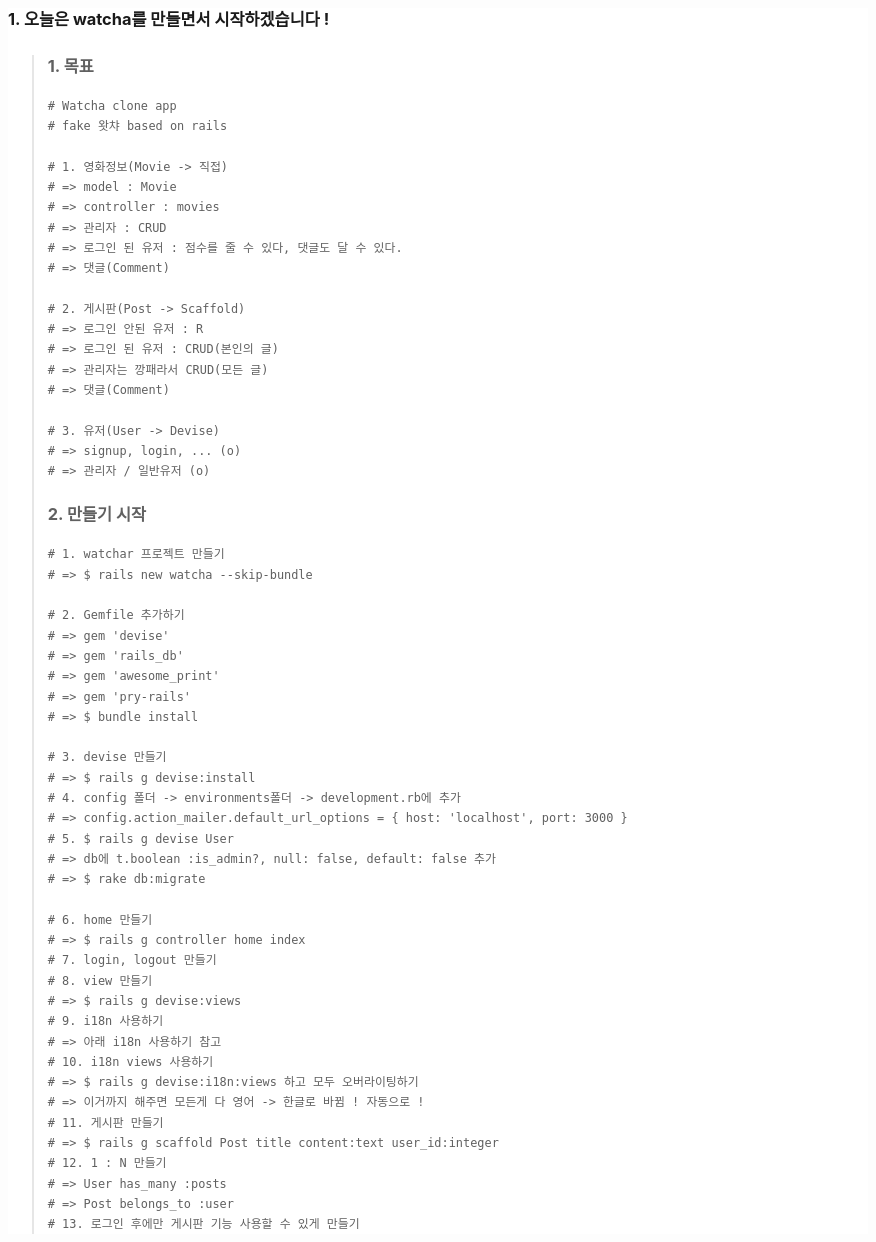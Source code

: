 ### 1. 오늘은 watcha를 만들면서 시작하겠습니다 !

> ### 1. 목표
>
> ```
> # Watcha clone app
> # fake 왓챠 based on rails
>
> # 1. 영화정보(Movie -> 직접)
> # => model : Movie
> # => controller : movies
> # => 관리자 : CRUD
> # => 로그인 된 유저 : 점수를 줄 수 있다, 댓글도 달 수 있다.
> # => 댓글(Comment)
>
> # 2. 게시판(Post -> Scaffold)
> # => 로그인 안된 유저 : R
> # => 로그인 된 유저 : CRUD(본인의 글)
> # => 관리자는 깡패라서 CRUD(모든 글)
> # => 댓글(Comment)
>
> # 3. 유저(User -> Devise)
> # => signup, login, ... (o)
> # => 관리자 / 일반유저 (o)
> ```
>
> ### 2. 만들기 시작
>
> ```
> # 1. watchar 프로젝트 만들기
> # => $ rails new watcha --skip-bundle
>
> # 2. Gemfile 추가하기
> # => gem 'devise'
> # => gem 'rails_db'
> # => gem 'awesome_print'
> # => gem 'pry-rails'
> # => $ bundle install
>
> # 3. devise 만들기
> # => $ rails g devise:install
> # 4. config 폴더 -> environments폴더 -> development.rb에 추가
> # => config.action_mailer.default_url_options = { host: 'localhost', port: 3000 }
> # 5. $ rails g devise User
> # => db에 t.boolean :is_admin?, null: false, default: false 추가
> # => $ rake db:migrate
>
> # 6. home 만들기
> # => $ rails g controller home index
> # 7. login, logout 만들기
> # 8. view 만들기
> # => $ rails g devise:views
> # 9. i18n 사용하기
> # => 아래 i18n 사용하기 참고
> # 10. i18n views 사용하기
> # => $ rails g devise:i18n:views 하고 모두 오버라이팅하기
> # => 이거까지 해주면 모든게 다 영어 -> 한글로 바뀜 ! 자동으로 !
> # 11. 게시판 만들기
> # => $ rails g scaffold Post title content:text user_id:integer
> # 12. 1 : N 만들기
> # => User has_many :posts
> # => Post belongs_to :user
> # 13. 로그인 후에만 게시판 기능 사용할 수 있게 만들기